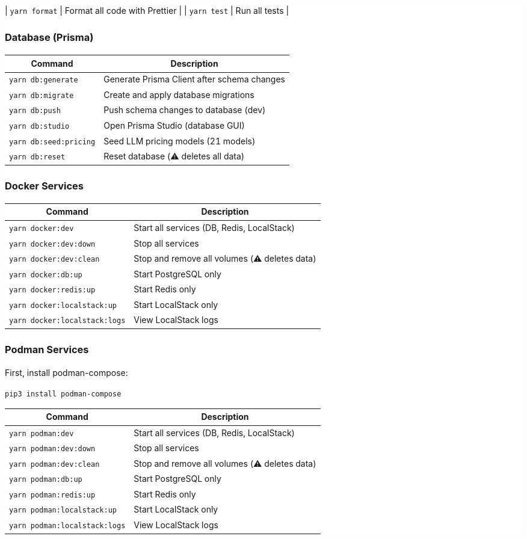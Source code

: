 | `yarn format`       | Format all code with Prettier               |
| `yarn test`         | Run all tests                               |

### Database (Prisma)

| Command                | Description                                 |
| ---------------------- | ------------------------------------------- |
| `yarn db:generate`     | Generate Prisma Client after schema changes |
| `yarn db:migrate`      | Create and apply database migrations        |
| `yarn db:push`         | Push schema changes to database (dev)       |
| `yarn db:studio`       | Open Prisma Studio (database GUI)           |
| `yarn db:seed:pricing` | Seed LLM pricing models (21 models)         |
| `yarn db:reset`        | Reset database (⚠️ deletes all data)        |

### Docker Services

| Command                       | Description                                   |
| ----------------------------- | --------------------------------------------- |
| `yarn docker:dev`             | Start all services (DB, Redis, LocalStack)    |
| `yarn docker:dev:down`        | Stop all services                             |
| `yarn docker:dev:clean`       | Stop and remove all volumes (⚠️ deletes data) |
| `yarn docker:db:up`           | Start PostgreSQL only                         |
| `yarn docker:redis:up`        | Start Redis only                              |
| `yarn docker:localstack:up`   | Start LocalStack only                         |
| `yarn docker:localstack:logs` | View LocalStack logs                          |

### Podman Services

First, install podman-compose:

```bash
pip3 install podman-compose
```

| Command                       | Description                                   |
| ----------------------------- | --------------------------------------------- |
| `yarn podman:dev`             | Start all services (DB, Redis, LocalStack)    |
| `yarn podman:dev:down`        | Stop all services                             |
| `yarn podman:dev:clean`       | Stop and remove all volumes (⚠️ deletes data) |
| `yarn podman:db:up`           | Start PostgreSQL only                         |
| `yarn podman:redis:up`        | Start Redis only                              |
| `yarn podman:localstack:up`   | Start LocalStack only                         |
| `yarn podman:localstack:logs` | View LocalStack logs                          |
